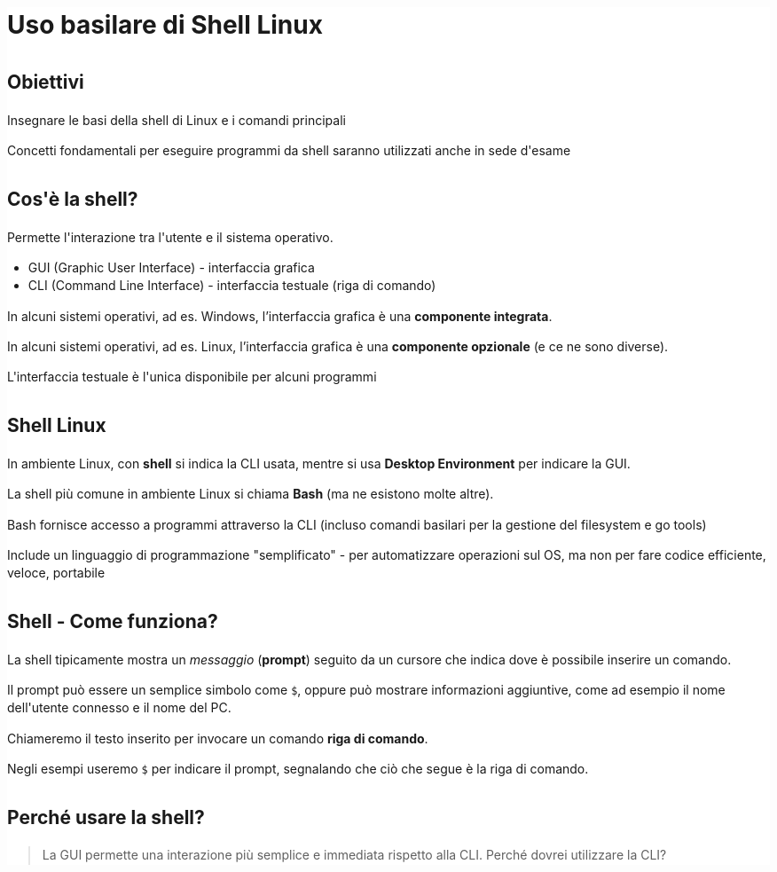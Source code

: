 # Uso basilare di Shell Linux

## Obiettivi

Insegnare le basi della shell di Linux e i comandi principali

Concetti fondamentali per eseguire programmi da shell saranno utilizzati anche in sede d'esame

## Cos'è la shell?

Permette l'interazione tra l'utente e il sistema operativo.

* GUI (Graphic User Interface) - interfaccia grafica
* CLI (Command Line Interface) - interfaccia testuale (riga di comando)

In alcuni sistemi operativi, ad es. Windows, l’interfaccia grafica è una **componente integrata**.

In alcuni sistemi operativi, ad es. Linux, l’interfaccia grafica è una **componente opzionale** (e ce ne sono diverse).

L'interfaccia testuale è l'unica disponibile per alcuni programmi


## Shell Linux

In ambiente Linux, con **shell** si indica la CLI usata, mentre si usa **Desktop Environment** per indicare la GUI.

La shell più comune in ambiente Linux si chiama **Bash** (ma ne esistono molte altre).

Bash fornisce accesso a programmi attraverso la CLI (incluso comandi basilari per la gestione del filesystem e go tools)

Include un linguaggio di programmazione "semplificato" - per automatizzare operazioni sul OS, ma non per fare codice efficiente, veloce, portabile


## Shell - Come funziona?

La shell tipicamente mostra un *messaggio* (**prompt**) seguito da un cursore che indica dove è possibile inserire un comando.

Il prompt può essere un semplice simbolo come `$`, oppure può mostrare informazioni aggiuntive, come ad esempio il nome dell'utente connesso e il nome del PC.

Chiameremo il testo inserito per invocare un comando **riga di comando**.

Negli esempi useremo `$` per indicare il prompt, segnalando che ciò che segue è la riga di comando.


## Perché usare la shell?

> La GUI permette una interazione più semplice e immediata rispetto alla CLI. Perché dovrei utilizzare la CLI?
